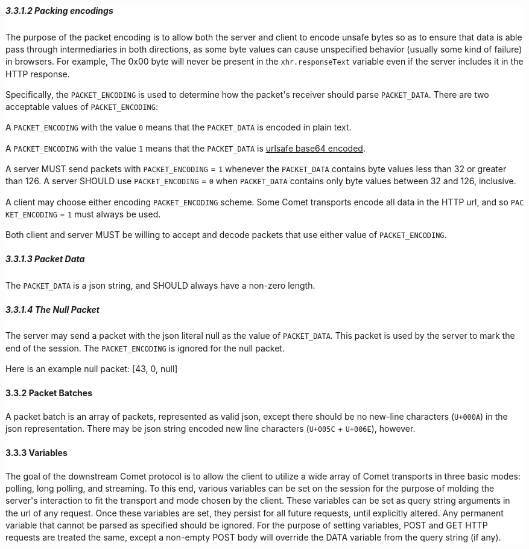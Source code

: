 ##### 3.3.1.2 Packing encodings #####

The purpose of the packet encoding is to allow both the server and client to encode unsafe bytes so as to ensure that data is able pass through intermediaries in both directions, as some byte values can cause unspecified behavior (usually some kind of failure) in browsers. For example, The 0x00 byte will never be present in the `xhr.responseText` variable even if the server includes it in the HTTP response.

Specifically, the `PACKET_ENCODING` is used to determine how the packet's receiver should parse `PACKET_DATA`. There are two acceptable values of `PACKET_ENCODING`:

A `PACKET_ENCODING` with the value `0` means that the `PACKET_DATA` is encoded in plain text. 

A `PACKET_ENCODING` with the value `1` means that the `PACKET_DATA` is [urlsafe base64 encoded][].

  [urlsafe base64 encoded]: http://tools.ietf.org/html/rfc3548#section-4

A server MUST send packets with `PACKET_ENCODING` = `1` whenever the `PACKET_DATA` contains byte values less than 32 or greater than 126. A server SHOULD use `PACKET_ENCODING` = `0` when `PACKET_DATA` contains only byte values between 32 and 126, inclusive.

A client may choose either encoding `PACKET_ENCODING` scheme. Some Comet transports encode all data in the HTTP url, and so `PACKET_ENCODING` = `1` must always be used.

Both client and server MUST be willing to accept and decode packets that use either value of `PACKET_ENCODING`.

##### 3.3.1.3 Packet Data #####

The `PACKET_DATA` is a json string, and SHOULD always have a non-zero length.

##### 3.3.1.4 The Null Packet #####

The server may send a packet with the json literal null as the value of `PACKET_DATA`. This packet is used by the server to mark the end of the session. The `PACKET_ENCODING` is ignored for the null packet.

Here is an example null packet:
    [43, 0, null]


#### 3.3.2 Packet Batches ####

A packet batch is an array of packets, represented as valid json, except there should be no new-line characters (`U+000A`) in the json representation. There may be json string encoded new line characters (`U+005C` + `U+006E`), however. 


#### 3.3.3 Variables ####

The goal of the downstream Comet protocol is to allow the client to utilize a wide array of Comet transports in three basic modes: polling, long polling, and streaming. To this end, various variables can be set on the session for the purpose of molding the server's interaction to fit the transport and mode chosen by the client. These variables can be set as query string arguments in the url of any request. Once these variables are set, they persist for all future requests, until explicitly altered. Any permanent variable that cannot be parsed as specified should be ignored. For the purpose of setting variables, POST and GET HTTP requests are treated the same, except a non-empty POST body will override the DATA variable from the query string (if any).


  [RFC 2616]: http://www.ietf.org/rfc/rfc2616.txt
[rp]: #33311-request_prefix
[rs]: #33312-request_suffix
[null packet]: #3314-the-null-packet